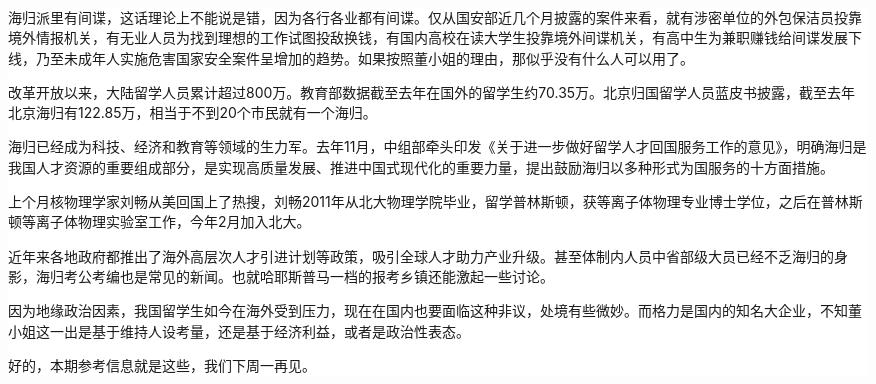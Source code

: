 海归派里有间谍，这话理论上不能说是错，因为各行各业都有间谍。仅从国安部近几个月披露的案件来看，就有涉密单位的外包保洁员投靠境外情报机关，有无业人员为找到理想的工作试图投敌换钱，有国内高校在读大学生投靠境外间谍机关，有高中生为兼职赚钱给间谍发展下线，乃至未成年人实施危害国家安全案件呈增加的趋势。如果按照董小姐的理由，那似乎没有什么人可以用了。

改革开放以来，大陆留学人员累计超过800万。教育部数据截至去年在国外的留学生约70.35万。北京归国留学人员蓝皮书披露，截至去年北京海归有122.85万，相当于不到20个市民就有一个海归。

海归已经成为科技、经济和教育等领域的生力军。去年11月，中组部牵头印发《关于进一步做好留学人才回国服务工作的意见》，明确海归是我国人才资源的重要组成部分，是实现高质量发展、推进中国式现代化的重要力量，提出鼓励海归以多种形式为国服务的十方面措施。

上个月核物理学家刘畅从美回国上了热搜，刘畅2011年从北大物理学院毕业，留学普林斯顿，获等离子体物理专业博士学位，之后在普林斯顿等离子体物理实验室工作，今年2月加入北大。

近年来各地政府都推出了海外高层次人才引进计划等政策，吸引全球人才助力产业升级。甚至体制内人员中省部级大员已经不乏海归的身影，海归考公考编也是常见的新闻。也就哈耶斯普马一档的报考乡镇还能激起一些讨论。

因为地缘政治因素，我国留学生如今在海外受到压力，现在在国内也要面临这种非议，处境有些微妙。而格力是国内的知名大企业，不知董小姐这一出是基于维持人设考量，还是基于经济利益，或者是政治性表态。

好的，本期参考信息就是这些，我们下周一再见。

